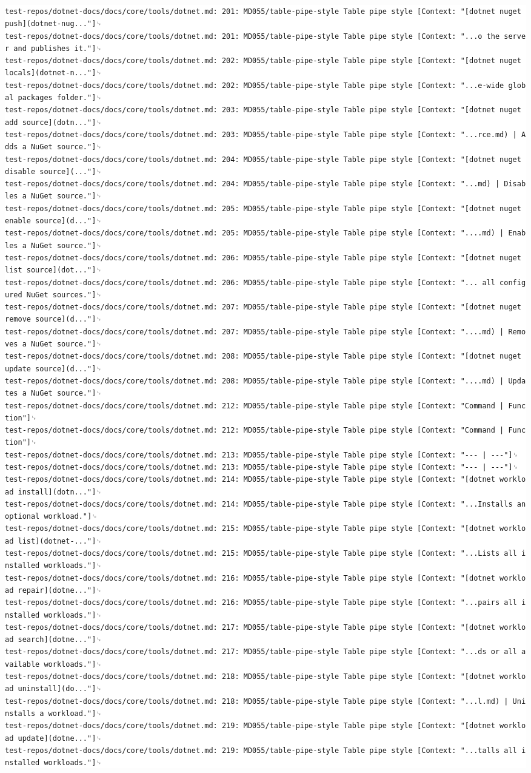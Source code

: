     test-repos/dotnet-docs/docs/core/tools/dotnet.md: 201: MD055/table-pipe-style Table pipe style [Context: "[dotnet nuget push](dotnet-nug..."]␊
    test-repos/dotnet-docs/docs/core/tools/dotnet.md: 201: MD055/table-pipe-style Table pipe style [Context: "...o the server and publishes it."]␊
    test-repos/dotnet-docs/docs/core/tools/dotnet.md: 202: MD055/table-pipe-style Table pipe style [Context: "[dotnet nuget locals](dotnet-n..."]␊
    test-repos/dotnet-docs/docs/core/tools/dotnet.md: 202: MD055/table-pipe-style Table pipe style [Context: "...e-wide global packages folder."]␊
    test-repos/dotnet-docs/docs/core/tools/dotnet.md: 203: MD055/table-pipe-style Table pipe style [Context: "[dotnet nuget add source](dotn..."]␊
    test-repos/dotnet-docs/docs/core/tools/dotnet.md: 203: MD055/table-pipe-style Table pipe style [Context: "...rce.md) | Adds a NuGet source."]␊
    test-repos/dotnet-docs/docs/core/tools/dotnet.md: 204: MD055/table-pipe-style Table pipe style [Context: "[dotnet nuget disable source](..."]␊
    test-repos/dotnet-docs/docs/core/tools/dotnet.md: 204: MD055/table-pipe-style Table pipe style [Context: "...md) | Disables a NuGet source."]␊
    test-repos/dotnet-docs/docs/core/tools/dotnet.md: 205: MD055/table-pipe-style Table pipe style [Context: "[dotnet nuget enable source](d..."]␊
    test-repos/dotnet-docs/docs/core/tools/dotnet.md: 205: MD055/table-pipe-style Table pipe style [Context: "....md) | Enables a NuGet source."]␊
    test-repos/dotnet-docs/docs/core/tools/dotnet.md: 206: MD055/table-pipe-style Table pipe style [Context: "[dotnet nuget list source](dot..."]␊
    test-repos/dotnet-docs/docs/core/tools/dotnet.md: 206: MD055/table-pipe-style Table pipe style [Context: "... all configured NuGet sources."]␊
    test-repos/dotnet-docs/docs/core/tools/dotnet.md: 207: MD055/table-pipe-style Table pipe style [Context: "[dotnet nuget remove source](d..."]␊
    test-repos/dotnet-docs/docs/core/tools/dotnet.md: 207: MD055/table-pipe-style Table pipe style [Context: "....md) | Removes a NuGet source."]␊
    test-repos/dotnet-docs/docs/core/tools/dotnet.md: 208: MD055/table-pipe-style Table pipe style [Context: "[dotnet nuget update source](d..."]␊
    test-repos/dotnet-docs/docs/core/tools/dotnet.md: 208: MD055/table-pipe-style Table pipe style [Context: "....md) | Updates a NuGet source."]␊
    test-repos/dotnet-docs/docs/core/tools/dotnet.md: 212: MD055/table-pipe-style Table pipe style [Context: "Command | Function"]␊
    test-repos/dotnet-docs/docs/core/tools/dotnet.md: 212: MD055/table-pipe-style Table pipe style [Context: "Command | Function"]␊
    test-repos/dotnet-docs/docs/core/tools/dotnet.md: 213: MD055/table-pipe-style Table pipe style [Context: "--- | ---"]␊
    test-repos/dotnet-docs/docs/core/tools/dotnet.md: 213: MD055/table-pipe-style Table pipe style [Context: "--- | ---"]␊
    test-repos/dotnet-docs/docs/core/tools/dotnet.md: 214: MD055/table-pipe-style Table pipe style [Context: "[dotnet workload install](dotn..."]␊
    test-repos/dotnet-docs/docs/core/tools/dotnet.md: 214: MD055/table-pipe-style Table pipe style [Context: "...Installs an optional workload."]␊
    test-repos/dotnet-docs/docs/core/tools/dotnet.md: 215: MD055/table-pipe-style Table pipe style [Context: "[dotnet workload list](dotnet-..."]␊
    test-repos/dotnet-docs/docs/core/tools/dotnet.md: 215: MD055/table-pipe-style Table pipe style [Context: "...Lists all installed workloads."]␊
    test-repos/dotnet-docs/docs/core/tools/dotnet.md: 216: MD055/table-pipe-style Table pipe style [Context: "[dotnet workload repair](dotne..."]␊
    test-repos/dotnet-docs/docs/core/tools/dotnet.md: 216: MD055/table-pipe-style Table pipe style [Context: "...pairs all installed workloads."]␊
    test-repos/dotnet-docs/docs/core/tools/dotnet.md: 217: MD055/table-pipe-style Table pipe style [Context: "[dotnet workload search](dotne..."]␊
    test-repos/dotnet-docs/docs/core/tools/dotnet.md: 217: MD055/table-pipe-style Table pipe style [Context: "...ds or all available workloads."]␊
    test-repos/dotnet-docs/docs/core/tools/dotnet.md: 218: MD055/table-pipe-style Table pipe style [Context: "[dotnet workload uninstall](do..."]␊
    test-repos/dotnet-docs/docs/core/tools/dotnet.md: 218: MD055/table-pipe-style Table pipe style [Context: "...l.md) | Uninstalls a workload."]␊
    test-repos/dotnet-docs/docs/core/tools/dotnet.md: 219: MD055/table-pipe-style Table pipe style [Context: "[dotnet workload update](dotne..."]␊
    test-repos/dotnet-docs/docs/core/tools/dotnet.md: 219: MD055/table-pipe-style Table pipe style [Context: "...talls all installed workloads."]␊